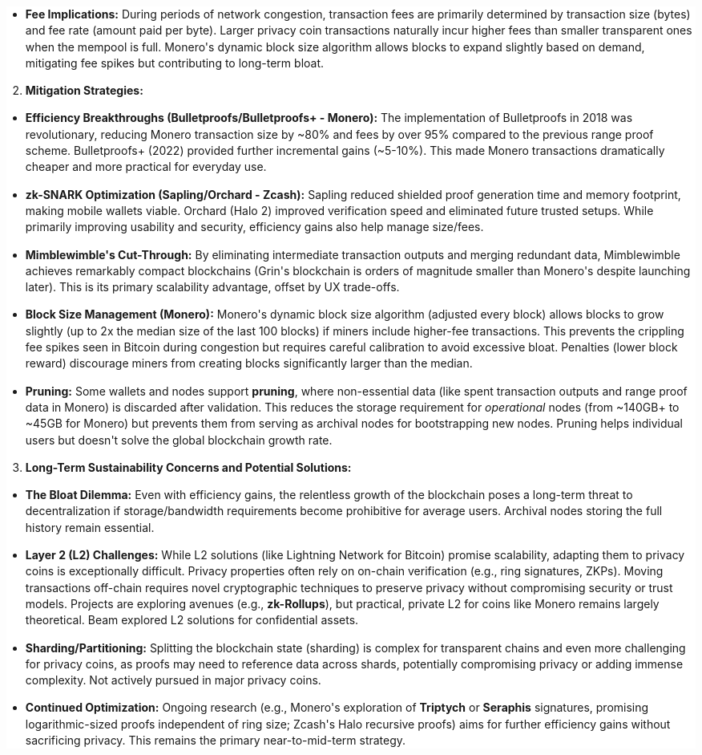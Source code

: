 *   **Fee Implications:** During periods of network congestion, transaction fees are primarily determined by transaction size (bytes) and fee rate (amount paid per byte). Larger privacy coin transactions naturally incur higher fees than smaller transparent ones when the mempool is full. Monero's dynamic block size algorithm allows blocks to expand slightly based on demand, mitigating fee spikes but contributing to long-term bloat.

2.  **Mitigation Strategies:**

*   **Efficiency Breakthroughs (Bulletproofs/Bulletproofs+ - Monero):** The implementation of Bulletproofs in 2018 was revolutionary, reducing Monero transaction size by ~80% and fees by over 95% compared to the previous range proof scheme. Bulletproofs+ (2022) provided further incremental gains (~5-10%). This made Monero transactions dramatically cheaper and more practical for everyday use.

*   **zk-SNARK Optimization (Sapling/Orchard - Zcash):** Sapling reduced shielded proof generation time and memory footprint, making mobile wallets viable. Orchard (Halo 2) improved verification speed and eliminated future trusted setups. While primarily improving usability and security, efficiency gains also help manage size/fees.

*   **Mimblewimble's Cut-Through:** By eliminating intermediate transaction outputs and merging redundant data, Mimblewimble achieves remarkably compact blockchains (Grin's blockchain is orders of magnitude smaller than Monero's despite launching later). This is its primary scalability advantage, offset by UX trade-offs.

*   **Block Size Management (Monero):** Monero's dynamic block size algorithm (adjusted every block) allows blocks to grow slightly (up to 2x the median size of the last 100 blocks) if miners include higher-fee transactions. This prevents the crippling fee spikes seen in Bitcoin during congestion but requires careful calibration to avoid excessive bloat. Penalties (lower block reward) discourage miners from creating blocks significantly larger than the median.

*   **Pruning:** Some wallets and nodes support **pruning**, where non-essential data (like spent transaction outputs and range proof data in Monero) is discarded after validation. This reduces the storage requirement for *operational* nodes (from ~140GB+ to ~45GB for Monero) but prevents them from serving as archival nodes for bootstrapping new nodes. Pruning helps individual users but doesn't solve the global blockchain growth rate.

3.  **Long-Term Sustainability Concerns and Potential Solutions:**

*   **The Bloat Dilemma:** Even with efficiency gains, the relentless growth of the blockchain poses a long-term threat to decentralization if storage/bandwidth requirements become prohibitive for average users. Archival nodes storing the full history remain essential.

*   **Layer 2 (L2) Challenges:** While L2 solutions (like Lightning Network for Bitcoin) promise scalability, adapting them to privacy coins is exceptionally difficult. Privacy properties often rely on on-chain verification (e.g., ring signatures, ZKPs). Moving transactions off-chain requires novel cryptographic techniques to preserve privacy without compromising security or trust models. Projects are exploring avenues (e.g., **zk-Rollups**), but practical, private L2 for coins like Monero remains largely theoretical. Beam explored L2 solutions for confidential assets.

*   **Sharding/Partitioning:** Splitting the blockchain state (sharding) is complex for transparent chains and even more challenging for privacy coins, as proofs may need to reference data across shards, potentially compromising privacy or adding immense complexity. Not actively pursued in major privacy coins.

*   **Continued Optimization:** Ongoing research (e.g., Monero's exploration of **Triptych** or **Seraphis** signatures, promising logarithmic-sized proofs independent of ring size; Zcash's Halo recursive proofs) aims for further efficiency gains without sacrificing privacy. This remains the primary near-to-mid-term strategy.
